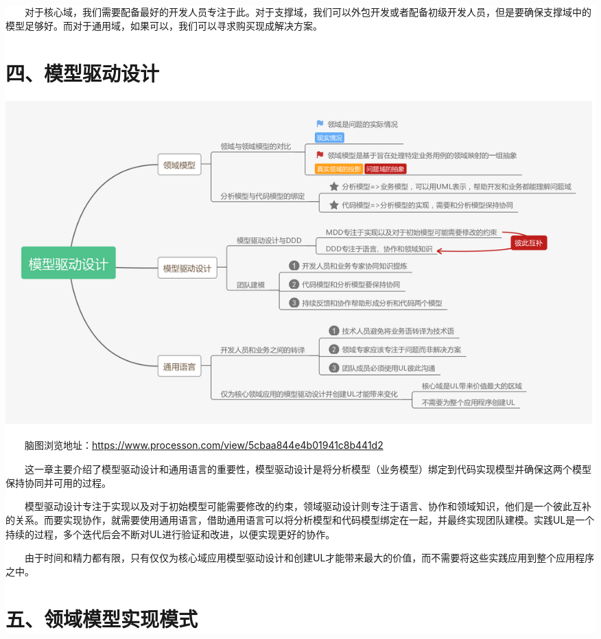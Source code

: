 
　　对于核心域，我们需要配备最好的开发人员专注于此。对于支撑域，我们可以外包开发或者配备初级开发人员，但是要确保支撑域中的模型足够好。而对于通用域，如果可以，我们可以寻求购买现成解决方案。

# 四、模型驱动设计

![img](assets/381412-20190420135742519-1751833890.png)

　　脑图浏览地址：<https://www.processon.com/view/5cbaa844e4b01941c8b441d2>

　　这一章主要介绍了模型驱动设计和通用语言的重要性，模型驱动设计是将分析模型（业务模型）绑定到代码实现模型并确保这两个模型保持协同并可用的过程。

　　模型驱动设计专注于实现以及对于初始模型可能需要修改的约束，领域驱动设计则专注于语言、协作和领域知识，他们是一个彼此互补的关系。而要实现协作，就需要使用通用语言，借助通用语言可以将分析模型和代码模型绑定在一起，并最终实现团队建模。实践UL是一个持续的过程，多个迭代后会不断对UL进行验证和改进，以便实现更好的协作。

　　由于时间和精力都有限，只有仅仅为核心域应用模型驱动设计和创建UL才能带来最大的价值，而不需要将这些实践应用到整个应用程序之中。

# 五、领域模型实现模式
